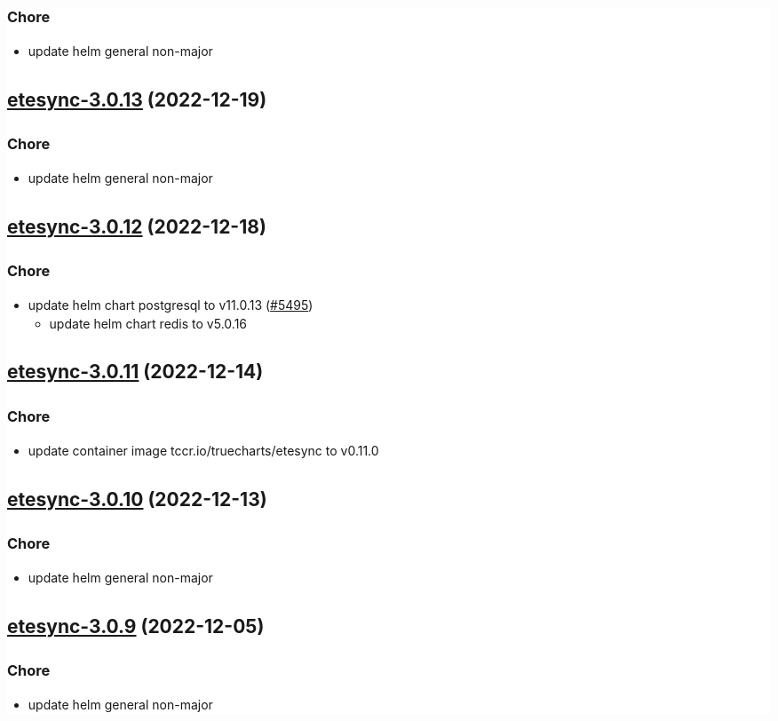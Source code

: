### Chore

- update helm general non-major
  
  


## [etesync-3.0.13](https://github.com/truecharts/charts/compare/etesync-3.0.12...etesync-3.0.13) (2022-12-19)

### Chore

- update helm general non-major
  
  


## [etesync-3.0.12](https://github.com/truecharts/charts/compare/etesync-3.0.11...etesync-3.0.12) (2022-12-18)

### Chore

- update helm chart postgresql to v11.0.13 ([#5495](https://github.com/truecharts/charts/issues/5495))
  - update helm chart redis to v5.0.16
  
  


## [etesync-3.0.11](https://github.com/truecharts/charts/compare/etesync-3.0.10...etesync-3.0.11) (2022-12-14)

### Chore

- update container image tccr.io/truecharts/etesync to v0.11.0
  
  


## [etesync-3.0.10](https://github.com/truecharts/charts/compare/etesync-3.0.9...etesync-3.0.10) (2022-12-13)

### Chore

- update helm general non-major
  
  


## [etesync-3.0.9](https://github.com/truecharts/charts/compare/etesync-3.0.8...etesync-3.0.9) (2022-12-05)

### Chore

- update helm general non-major
  
